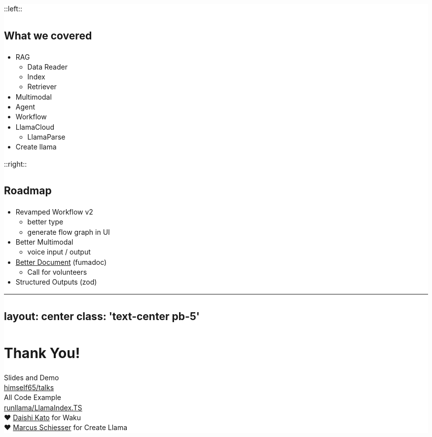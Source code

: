 ::left::

<v-click>

## What we covered

- RAG
  - Data Reader
  - Index
  - Retriever
- Multimodal
- Agent
- Workflow
- LlamaCloud
  - LlamaParse
- Create llama

</v-click>

::right::

<v-click>

## Roadmap

- Revamped Workflow v2
  - better type
  - generate flow graph in UI
- Better Multimodal
  - voice input / output
- [Better Document](https://ts.llamaindex.ai/) (fumadoc)
  - Call for volunteers
- Structured Outputs (zod)

</v-click>



---
layout: center
class: 'text-center pb-5'
---

# Thank You!

<div flex-col flex="~ gap-1" items-center justify-center>
<div class="flex gap-1 items-center">
  Slides and Demo <div inline-block i-ri-github-line op50 ma text-xl/>
  <a href="https://github.com/himself65/talks">himself65/talks</a>
</div>
<div class="flex gap-1 items-center">
  All Code Example <div inline-block i-ri-github-line op50 ma text-xl/>
  <a href="https://github.com/run-llama/LlamaIndexTS">runllama/LlamaIndex.TS</a>
</div>
</div>

<div class="absolute bottom-10 left-10 flex flex-col items-start text-sm">
<div>
  ❤️ <a href="https://github.com/dai-shi">Daishi Kato</a> for Waku
</div>
<div>
  ❤️ <a href="https://github.com/marcusschiesser">Marcus Schiesser</a> for Create Llama
</div>
</div>


